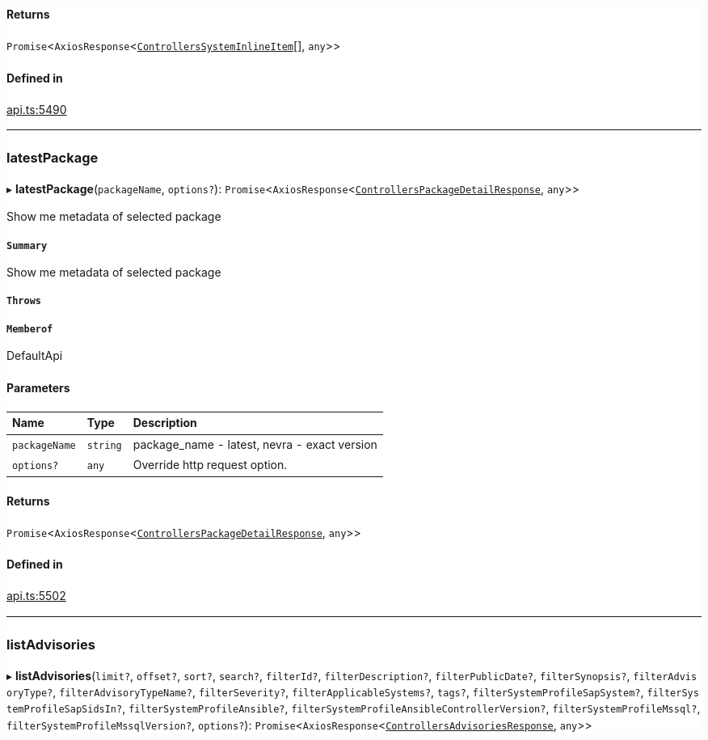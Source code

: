 #### Returns

`Promise`<`AxiosResponse`<[`ControllersSystemInlineItem`](../interfaces/ControllersSystemInlineItem.md)[], `any`\>\>

#### Defined in

[api.ts:5490](https://github.com/RedHatInsights/javascript-clients/blob/master/packages/patch/api.ts#L5490)

___

### latestPackage

▸ **latestPackage**(`packageName`, `options?`): `Promise`<`AxiosResponse`<[`ControllersPackageDetailResponse`](../interfaces/ControllersPackageDetailResponse.md), `any`\>\>

Show me metadata of selected package

**`Summary`**

Show me metadata of selected package

**`Throws`**

**`Memberof`**

DefaultApi

#### Parameters

| Name | Type | Description |
| :------ | :------ | :------ |
| `packageName` | `string` | package_name - latest, nevra - exact version |
| `options?` | `any` | Override http request option. |

#### Returns

`Promise`<`AxiosResponse`<[`ControllersPackageDetailResponse`](../interfaces/ControllersPackageDetailResponse.md), `any`\>\>

#### Defined in

[api.ts:5502](https://github.com/RedHatInsights/javascript-clients/blob/master/packages/patch/api.ts#L5502)

___

### listAdvisories

▸ **listAdvisories**(`limit?`, `offset?`, `sort?`, `search?`, `filterId?`, `filterDescription?`, `filterPublicDate?`, `filterSynopsis?`, `filterAdvisoryType?`, `filterAdvisoryTypeName?`, `filterSeverity?`, `filterApplicableSystems?`, `tags?`, `filterSystemProfileSapSystem?`, `filterSystemProfileSapSidsIn?`, `filterSystemProfileAnsible?`, `filterSystemProfileAnsibleControllerVersion?`, `filterSystemProfileMssql?`, `filterSystemProfileMssqlVersion?`, `options?`): `Promise`<`AxiosResponse`<[`ControllersAdvisoriesResponse`](../interfaces/ControllersAdvisoriesResponse.md), `any`\>\>
